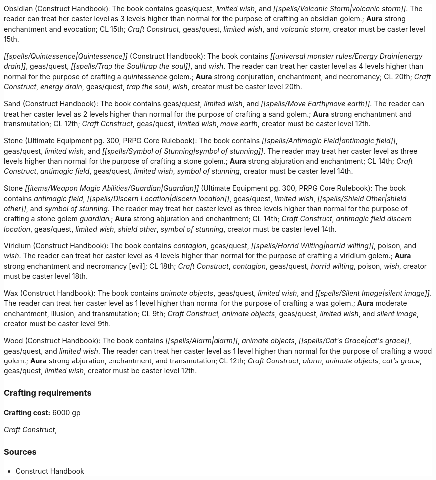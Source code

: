 Obsidian (Construct Handbook): The book contains geas/quest, _limited wish_, and _[[spells/Volcanic Storm|volcanic storm]]_. The reader can treat her caster level as 3 levels higher than normal for the purpose of crafting an obsidian golem.; **Aura** strong enchantment and evocation; CL 15th; _Craft Construct_, geas/quest, _limited wish_, and _volcanic storm_, creator must be caster level 15th.

_[[spells/Quintessence|Quintessence]]_ (Construct Handbook): The book contains _[[universal monster rules/Energy Drain|energy drain]]_, geas/quest, _[[spells/Trap the Soul|trap the soul]]_, and _wish_. The reader can treat her caster level as 4 levels higher than normal for the purpose of crafting a _quintessence_ golem.; **Aura** strong conjuration, enchantment, and necromancy; CL 20th; _Craft Construct_, _energy drain_, geas/quest, _trap the soul_, _wish_, creator must be caster level 20th.

Sand (Construct Handbook): The book contains geas/quest, _limited wish_, and _[[spells/Move Earth|move earth]]_. The reader can treat her caster level as 2 levels higher than normal for the purpose of crafting a sand golem.; **Aura** strong enchantment and transmutation; CL 12th; _Craft Construct_, geas/quest, _limited wish_, _move earth_, creator must be caster level 12th.

Stone (Ultimate Equipment pg. 300, PRPG Core Rulebook): The book contains _[[spells/Antimagic Field|antimagic field]]_, geas/quest, _limited wish_, and _[[spells/Symbol of Stunning|symbol of stunning]]_. The reader may treat her caster level as three levels higher than normal for the purpose of crafting a stone golem.; **Aura** strong abjuration and enchantment; CL 14th; _Craft Construct_, _antimagic field_, geas/quest, _limited wish_, _symbol of stunning_, creator must be caster level 14th.

Stone _[[items/Weapon Magic Abilities/Guardian|Guardian]]_ (Ultimate Equipment pg. 300, PRPG Core Rulebook): The book contains _antimagic field_, _[[spells/Discern Location|discern location]]_, geas/quest, _limited wish_, _[[spells/Shield Other|shield other]]_, and _symbol of stunning_. The reader may treat her caster level as three levels higher than normal for the purpose of crafting a stone golem _guardian_.; **Aura** strong abjuration and enchantment; CL 14th; _Craft Construct_, _antimagic field_ _discern location_, geas/quest, _limited wish_, _shield other_, _symbol of stunning_, creator must be caster level 14th.

Viridium (Construct Handbook): The book contains _contagion_, geas/quest, _[[spells/Horrid Wilting|horrid wilting]]_, poison, and _wish_. The reader can treat her caster level as 4 levels higher than normal for the purpose of crafting a viridium golem.; **Aura** strong enchantment and necromancy [evil]; CL 18th; _Craft Construct_, _contagion_, geas/quest, _horrid wilting_, poison, _wish_, creator must be caster level 18th.

Wax (Construct Handbook): The book contains _animate objects_, geas/quest, _limited wish_, and _[[spells/Silent Image|silent image]]_. The reader can treat her caster level as 1 level higher than normal for the purpose of crafting a wax golem.; **Aura** moderate enchantment, illusion, and transmutation; CL 9th; _Craft Construct_, _animate objects_, geas/quest, _limited wish_, and _silent image_, creator must be caster level 9th.

Wood (Construct Handbook): The book contains _[[spells/Alarm|alarm]]_, _animate objects_, _[[spells/Cat's Grace|cat's grace]]_, geas/quest, and _limited wish_. The reader can treat her caster level as 1 level higher than normal for the purpose of crafting a wood golem.; **Aura** strong abjuration, enchantment, and transmutation; CL 12th; _Craft Construct_, _alarm_, _animate objects_, _cat's grace_, geas/quest, _limited wish_, creator must be caster level 12th.

### Crafting requirements

**Crafting cost:** 6000 gp

_Craft Construct_,

### Sources

* Construct Handbook